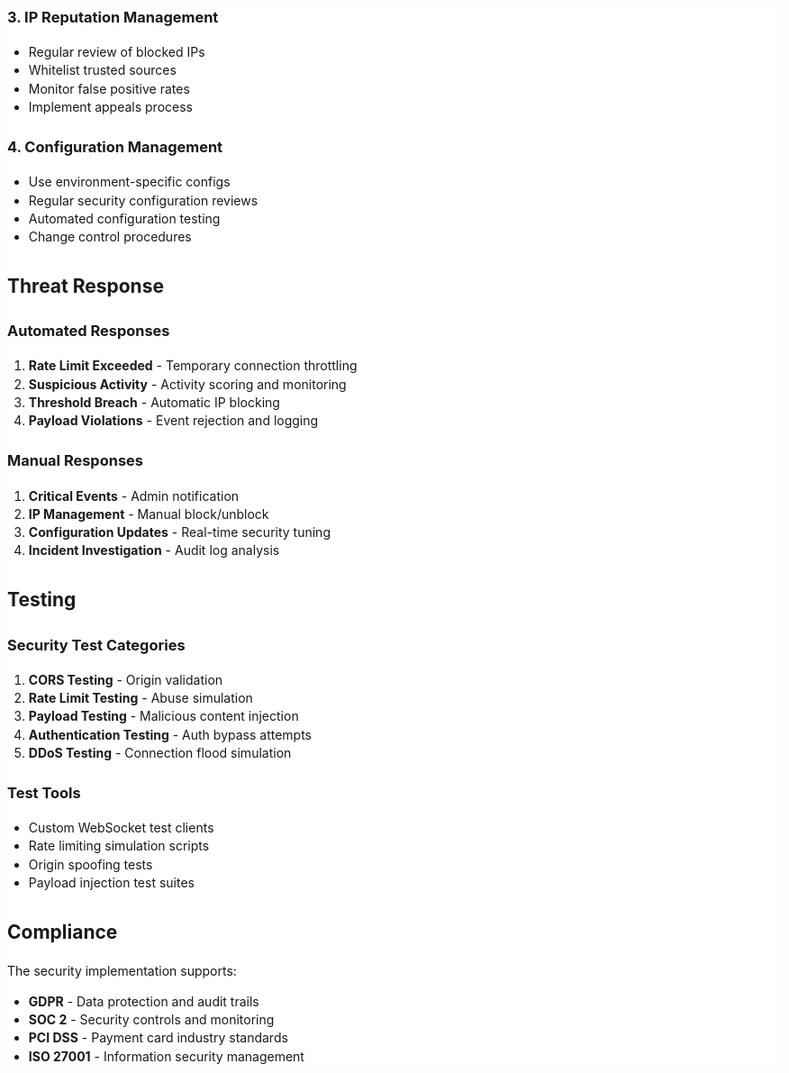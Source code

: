 ### 3. IP Reputation Management
- Regular review of blocked IPs
- Whitelist trusted sources
- Monitor false positive rates
- Implement appeals process

### 4. Configuration Management
- Use environment-specific configs
- Regular security configuration reviews
- Automated configuration testing
- Change control procedures

## Threat Response

### Automated Responses
1. **Rate Limit Exceeded** - Temporary connection throttling
2. **Suspicious Activity** - Activity scoring and monitoring
3. **Threshold Breach** - Automatic IP blocking
4. **Payload Violations** - Event rejection and logging

### Manual Responses
1. **Critical Events** - Admin notification
2. **IP Management** - Manual block/unblock
3. **Configuration Updates** - Real-time security tuning
4. **Incident Investigation** - Audit log analysis

## Testing

### Security Test Categories
1. **CORS Testing** - Origin validation
2. **Rate Limit Testing** - Abuse simulation
3. **Payload Testing** - Malicious content injection
4. **Authentication Testing** - Auth bypass attempts
5. **DDoS Testing** - Connection flood simulation

### Test Tools
- Custom WebSocket test clients
- Rate limiting simulation scripts
- Origin spoofing tests
- Payload injection test suites

## Compliance

The security implementation supports:
- **GDPR** - Data protection and audit trails
- **SOC 2** - Security controls and monitoring
- **PCI DSS** - Payment card industry standards
- **ISO 27001** - Information security management
